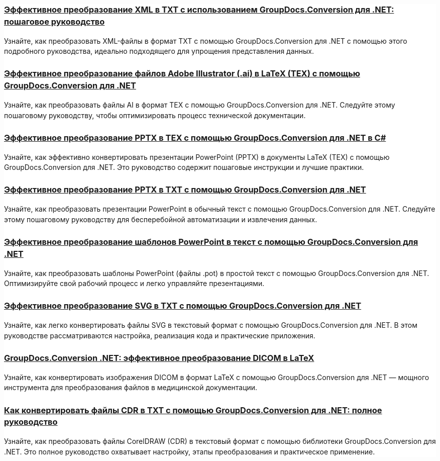 ### [Эффективное преобразование XML в TXT с использованием GroupDocs.Conversion для .NET: пошаговое руководство](./xml-to-txt-conversion-groupdocs-net/)
Узнайте, как преобразовать XML-файлы в формат TXT с помощью GroupDocs.Conversion для .NET с помощью этого подробного руководства, идеально подходящего для упрощения представления данных.

### [Эффективное преобразование файлов Adobe Illustrator (.ai) в LaTeX (TEX) с помощью GroupDocs.Conversion для .NET](./convert-ai-to-tex-using-groupdocs-conversion-net/)
Узнайте, как преобразовать файлы AI в формат TEX с помощью GroupDocs.Conversion для .NET. Следуйте этому пошаговому руководству, чтобы оптимизировать процесс технической документации.

### [Эффективное преобразование PPTX в TEX с помощью GroupDocs.Conversion для .NET в C#](./convert-pptx-to-tex-groupdocs-net/)
Узнайте, как эффективно конвертировать презентации PowerPoint (PPTX) в документы LaTeX (TEX) с помощью GroupDocs.Conversion для .NET. Это руководство содержит пошаговые инструкции и лучшие практики.

### [Эффективное преобразование PPTX в TXT с помощью GroupDocs.Conversion для .NET](./convert-pptx-to-txt-groupdocs-net/)
Узнайте, как преобразовать презентации PowerPoint в обычный текст с помощью GroupDocs.Conversion для .NET. Следуйте этому пошаговому руководству для бесперебойной автоматизации и извлечения данных.

### [Эффективное преобразование шаблонов PowerPoint в текст с помощью GroupDocs.Conversion для .NET](./convert-powerpoint-to-text-groupdocs-net/)
Узнайте, как преобразовать шаблоны PowerPoint (файлы .pot) в простой текст с помощью GroupDocs.Conversion для .NET. Оптимизируйте свой рабочий процесс и легко управляйте презентациями.

### [Эффективное преобразование SVG в TXT с помощью GroupDocs.Conversion для .NET](./convert-svg-txt-groupdocs-conversion-net/)
Узнайте, как легко конвертировать файлы SVG в текстовый формат с помощью GroupDocs.Conversion для .NET. В этом руководстве рассматриваются настройка, реализация кода и практические приложения.

### [GroupDocs.Conversion .NET: эффективное преобразование DICOM в LaTeX](./groupdocs-conversion-dicom-to-latex-net-guide/)
Узнайте, как конвертировать изображения DICOM в формат LaTeX с помощью GroupDocs.Conversion для .NET — мощного инструмента для преобразования файлов в медицинской документации.

### [Как конвертировать файлы CDR в TXT с помощью GroupDocs.Conversion для .NET: полное руководство](./convert-cdr-files-to-txt-groupdocs-conversion-net/)
Узнайте, как преобразовать файлы CorelDRAW (CDR) в текстовый формат с помощью библиотеки GroupDocs.Conversion для .NET. Это полное руководство охватывает настройку, этапы преобразования и практическое применение.
